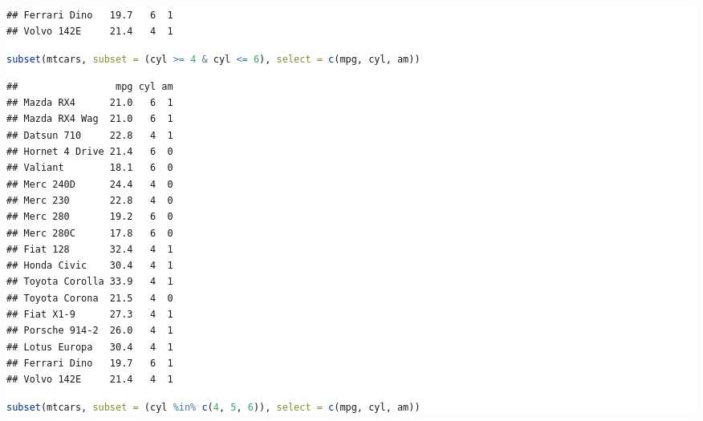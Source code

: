     ## Ferrari Dino   19.7   6  1
    ## Volvo 142E     21.4   4  1

``` r
subset(mtcars, subset = (cyl >= 4 & cyl <= 6), select = c(mpg, cyl, am))
```

    ##                 mpg cyl am
    ## Mazda RX4      21.0   6  1
    ## Mazda RX4 Wag  21.0   6  1
    ## Datsun 710     22.8   4  1
    ## Hornet 4 Drive 21.4   6  0
    ## Valiant        18.1   6  0
    ## Merc 240D      24.4   4  0
    ## Merc 230       22.8   4  0
    ## Merc 280       19.2   6  0
    ## Merc 280C      17.8   6  0
    ## Fiat 128       32.4   4  1
    ## Honda Civic    30.4   4  1
    ## Toyota Corolla 33.9   4  1
    ## Toyota Corona  21.5   4  0
    ## Fiat X1-9      27.3   4  1
    ## Porsche 914-2  26.0   4  1
    ## Lotus Europa   30.4   4  1
    ## Ferrari Dino   19.7   6  1
    ## Volvo 142E     21.4   4  1

``` r
subset(mtcars, subset = (cyl %in% c(4, 5, 6)), select = c(mpg, cyl, am))
```
